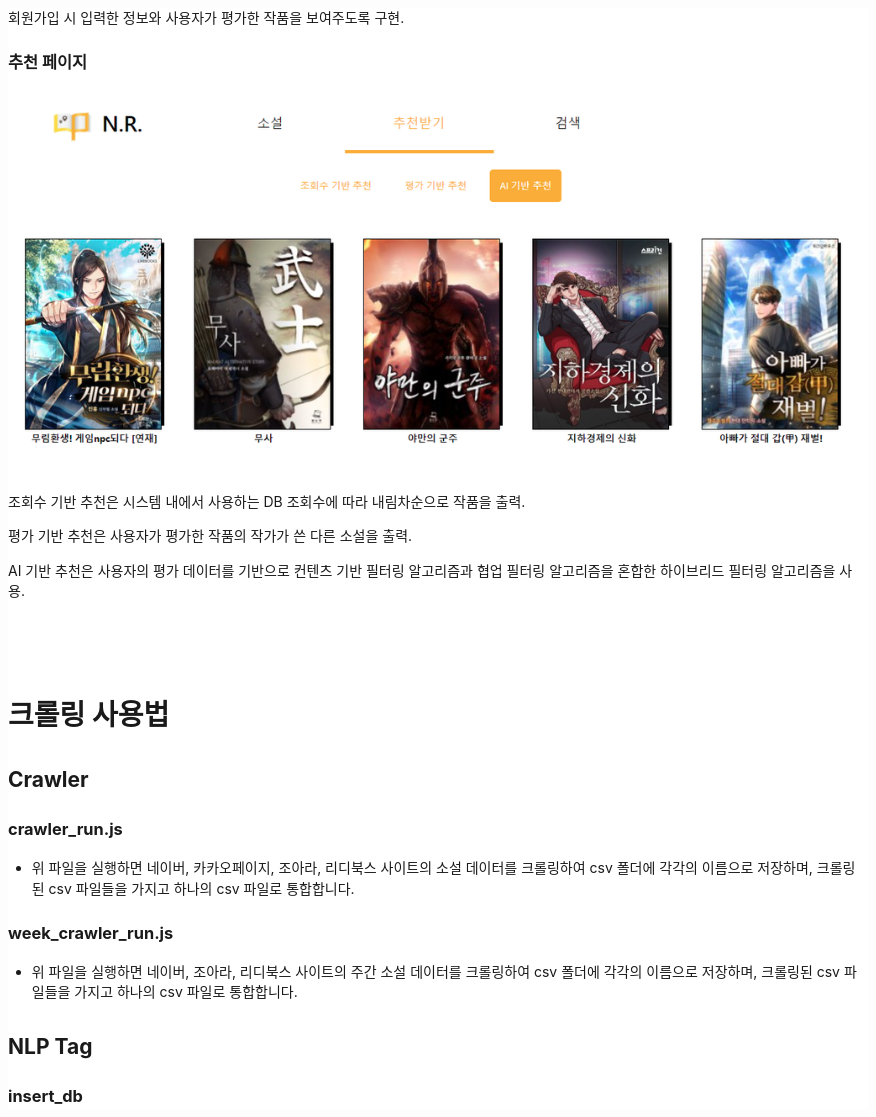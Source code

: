 회원가입 시 입력한 정보와 사용자가 평가한 작품을 보여주도록 구현.

### <b>추천 페이지</b>  

<img src="./Image/6.Recommend.png" width="100%" height="100%"/>  

조회수 기반 추천은 시스템 내에서 사용하는 DB 조회수에 따라 내림차순으로 작품을 출력.

평가 기반 추천은 사용자가 평가한 작품의 작가가 쓴 다른 소설을 출력.

AI 기반 추천은 사용자의 평가 데이터를 기반으로 컨텐츠 기반 필터링 알고리즘과 협업 필터링 알고리즘을 혼합한 하이브리드 필터링 알고리즘을 사용.

<br><br>

# 크롤링 사용법

## Crawler

### crawler_run.js

- 위 파일을 실행하면 네이버, 카카오페이지, 조아라, 리디북스 사이트의 소설 데이터를 크롤링하여 csv 폴더에 각각의 이름으로 저장하며, 크롤링된 csv 파일들을 가지고 하나의 csv 파일로 통합합니다.

### week_crawler_run.js

- 위 파일을 실행하면 네이버, 조아라, 리디북스 사이트의 주간 소설 데이터를 크롤링하여 csv 폴더에 각각의 이름으로 저장하며, 크롤링된 csv 파일들을 가지고 하나의 csv 파일로 통합합니다.

## NLP Tag

### insert_db
